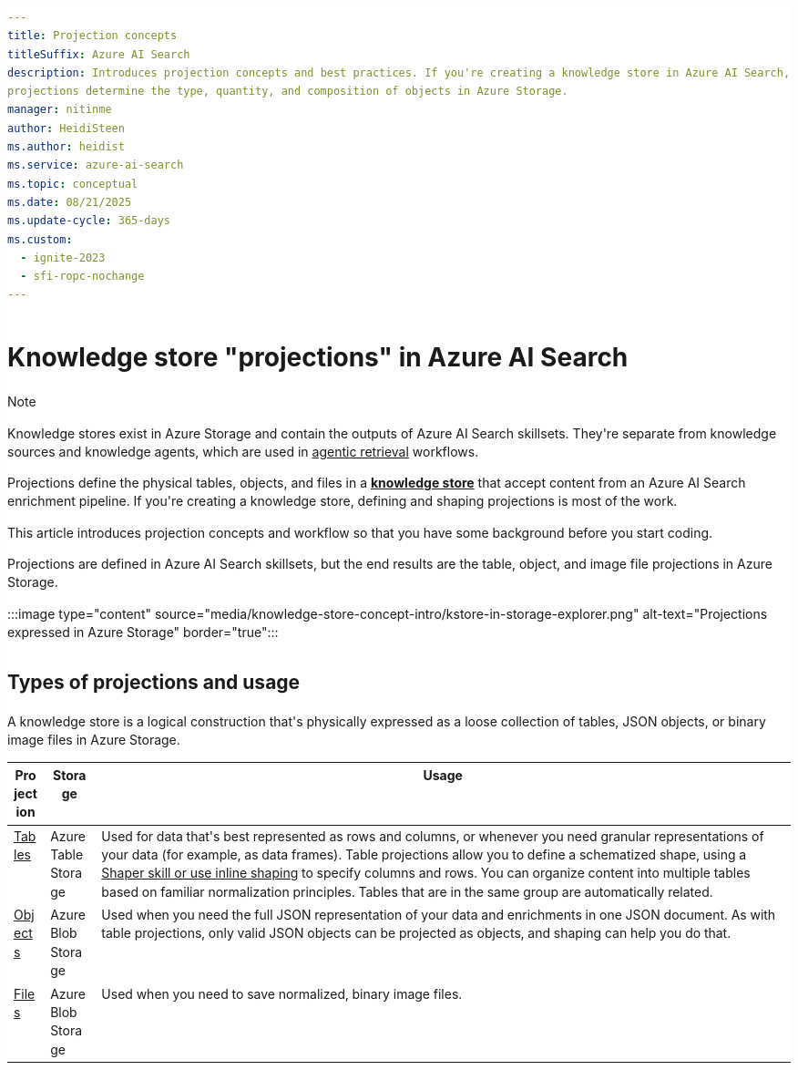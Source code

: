 ```yaml
---
title: Projection concepts
titleSuffix: Azure AI Search
description: Introduces projection concepts and best practices. If you're creating a knowledge store in Azure AI Search, projections determine the type, quantity, and composition of objects in Azure Storage.
manager: nitinme
author: HeidiSteen
ms.author: heidist
ms.service: azure-ai-search
ms.topic: conceptual
ms.date: 08/21/2025
ms.update-cycle: 365-days
ms.custom:
  - ignite-2023
  - sfi-ropc-nochange
---
```


# Knowledge store "projections" in Azure AI Search

> [!NOTE]
> Knowledge stores exist in Azure Storage and contain the outputs of Azure AI Search skillsets. They're separate from knowledge sources and knowledge agents, which are used in [agentic retrieval](search-agentic-retrieval-concept.md) workflows.

Projections define the physical tables, objects, and files in a [**knowledge store**](knowledge-store-concept-intro.md) that accept content from an Azure AI Search enrichment pipeline. If you're creating a knowledge store, defining and shaping projections is most of the work.

This article introduces projection concepts and workflow so that you have some background before you start coding.

Projections are defined in Azure AI Search skillsets, but the end results are the table, object, and image file projections in Azure Storage.

:::image type="content" source="media/knowledge-store-concept-intro/kstore-in-storage-explorer.png" alt-text="Projections expressed in Azure Storage" border="true":::

## Types of projections and usage

A knowledge store is a logical construction that's physically expressed as a loose collection of tables, JSON objects, or binary image files in Azure Storage.

| Projection | Storage | Usage |
|------------|---------|-------|
| [Tables](knowledge-store-projections-examples.md#define-a-table-projection) | Azure Table Storage | Used for data that's best represented as rows and columns, or whenever you need granular representations of your data (for example, as data frames). Table projections allow you to define a schematized shape, using a [Shaper skill or use inline shaping](knowledge-store-projection-shape.md) to specify columns and rows. You can organize content into multiple tables based on familiar normalization principles. Tables that are in the same group are automatically related. |
| [Objects](knowledge-store-projections-examples.md#define-an-object-projection) | Azure Blob Storage | Used when you need the full JSON representation of your data and enrichments in one JSON document. As with table projections, only valid JSON objects can be projected as objects, and shaping can help you do that. |
| [Files](knowledge-store-projections-examples.md#define-a-file-projection) | Azure Blob Storage | Used when you need to save normalized, binary image files. |
